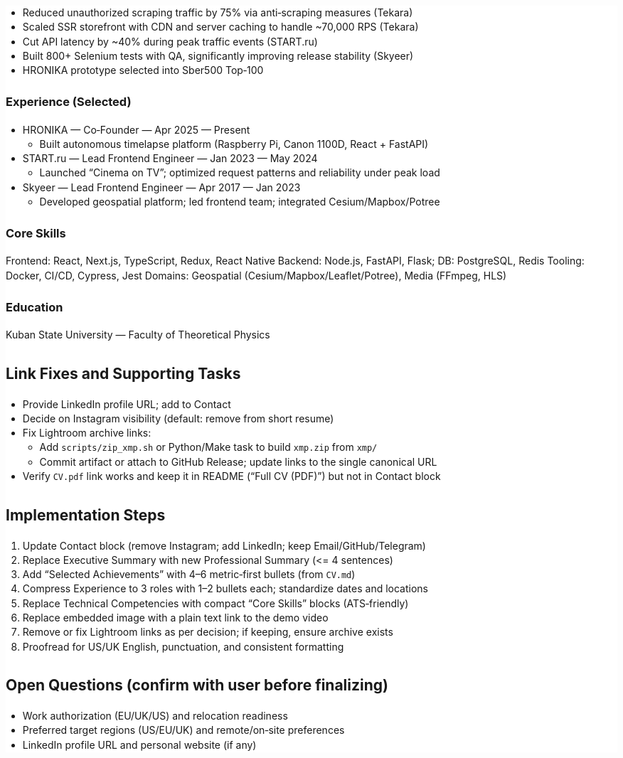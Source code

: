 - Reduced unauthorized scraping traffic by 75% via anti‑scraping measures (Tekara)
- Scaled SSR storefront with CDN and server caching to handle ~70,000 RPS (Tekara)
- Cut API latency by ~40% during peak traffic events (START.ru)
- Built 800+ Selenium tests with QA, significantly improving release stability (Skyeer)
- HRONIKA prototype selected into Sber500 Top‑100

### Experience (Selected)

- HRONIKA — Co‑Founder — Apr 2025 — Present
  - Built autonomous timelapse platform (Raspberry Pi, Canon 1100D, React + FastAPI)
- START.ru — Lead Frontend Engineer — Jan 2023 — May 2024
  - Launched “Cinema on TV”; optimized request patterns and reliability under peak load
- Skyeer — Lead Frontend Engineer — Apr 2017 — Jan 2023
  - Developed geospatial platform; led frontend team; integrated Cesium/Mapbox/Potree

### Core Skills

Frontend: React, Next.js, TypeScript, Redux, React Native
Backend: Node.js, FastAPI, Flask; DB: PostgreSQL, Redis
Tooling: Docker, CI/CD, Cypress, Jest
Domains: Geospatial (Cesium/Mapbox/Leaflet/Potree), Media (FFmpeg, HLS)

### Education

Kuban State University — Faculty of Theoretical Physics

## Link Fixes and Supporting Tasks

- Provide LinkedIn profile URL; add to Contact
- Decide on Instagram visibility (default: remove from short resume)
- Fix Lightroom archive links:
  - Add `scripts/zip_xmp.sh` or Python/Make task to build `xmp.zip` from `xmp/`
  - Commit artifact or attach to GitHub Release; update links to the single canonical URL
- Verify `CV.pdf` link works and keep it in README (“Full CV (PDF)”) but not in Contact block

## Implementation Steps

1. Update Contact block (remove Instagram; add LinkedIn; keep Email/GitHub/Telegram)
2. Replace Executive Summary with new Professional Summary (<= 4 sentences)
3. Add “Selected Achievements” with 4–6 metric‑first bullets (from `CV.md`)
4. Compress Experience to 3 roles with 1–2 bullets each; standardize dates and locations
5. Replace Technical Competencies with compact “Core Skills” blocks (ATS‑friendly)
6. Replace embedded image with a plain text link to the demo video
7. Remove or fix Lightroom links as per decision; if keeping, ensure archive exists
8. Proofread for US/UK English, punctuation, and consistent formatting

## Open Questions (confirm with user before finalizing)

- Work authorization (EU/UK/US) and relocation readiness
- Preferred target regions (US/EU/UK) and remote/on‑site preferences
- LinkedIn profile URL and personal website (if any)
